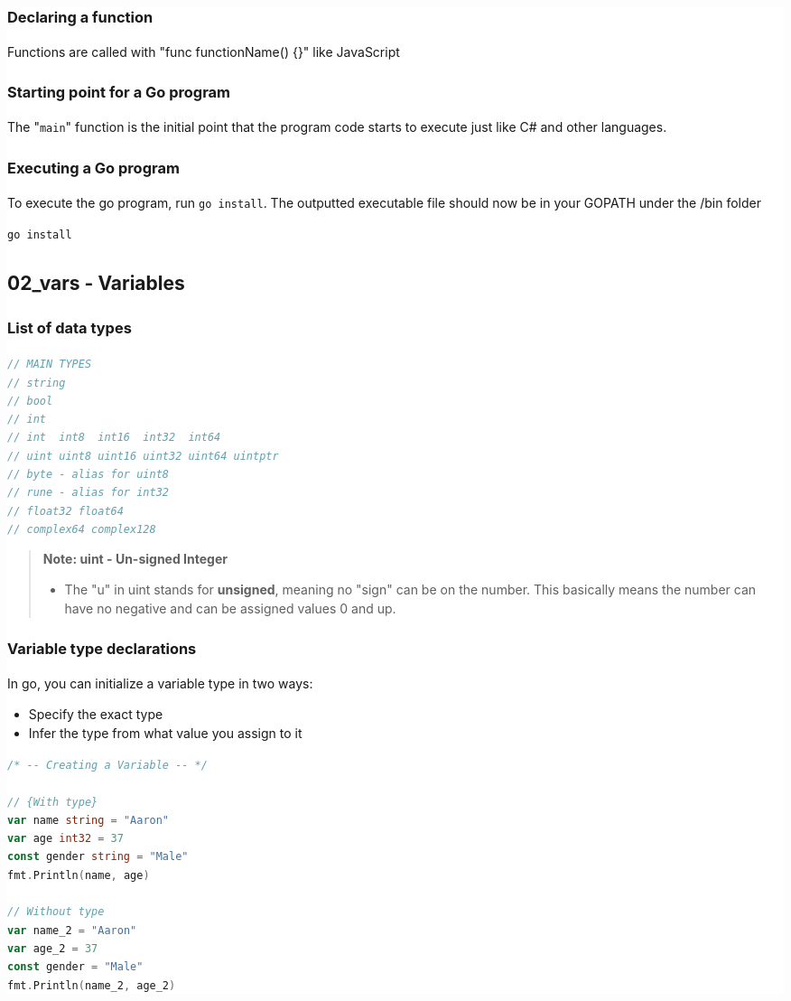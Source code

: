 ### Declaring a function

Functions are called with "func functionName() {}" like JavaScript

### Starting point for a Go program

The "```main```" function is the initial point that the program code starts to execute just like C# and other languages.

### Executing a Go program

To execute the go program, run ```go install```. The outputted executable file should now be in your GOPATH under the /bin folder

```bash
go install
```

## **02_vars** - Variables

### List of data types

```go
// MAIN TYPES
// string
// bool
// int
// int  int8  int16  int32  int64
// uint uint8 uint16 uint32 uint64 uintptr
// byte - alias for uint8
// rune - alias for int32
// float32 float64
// complex64 complex128
```

> **Note: uint - Un-signed Integer**
>
> - The "u" in uint stands for **unsigned**, meaning no "sign" can be on the number. This basically means the number can have no negative and can be assigned values 0 and up.

### Variable type declarations

In go, you can initialize a variable type in two ways:

- Specify the exact type
- Infer the type from what value you assign to it

```go
/* -- Creating a Variable -- */

// {With type}
var name string = "Aaron"
var age int32 = 37
const gender string = "Male" 
fmt.Println(name, age)

// Without type
var name_2 = "Aaron"
var age_2 = 37
const gender = "Male"
fmt.Println(name_2, age_2)
```
